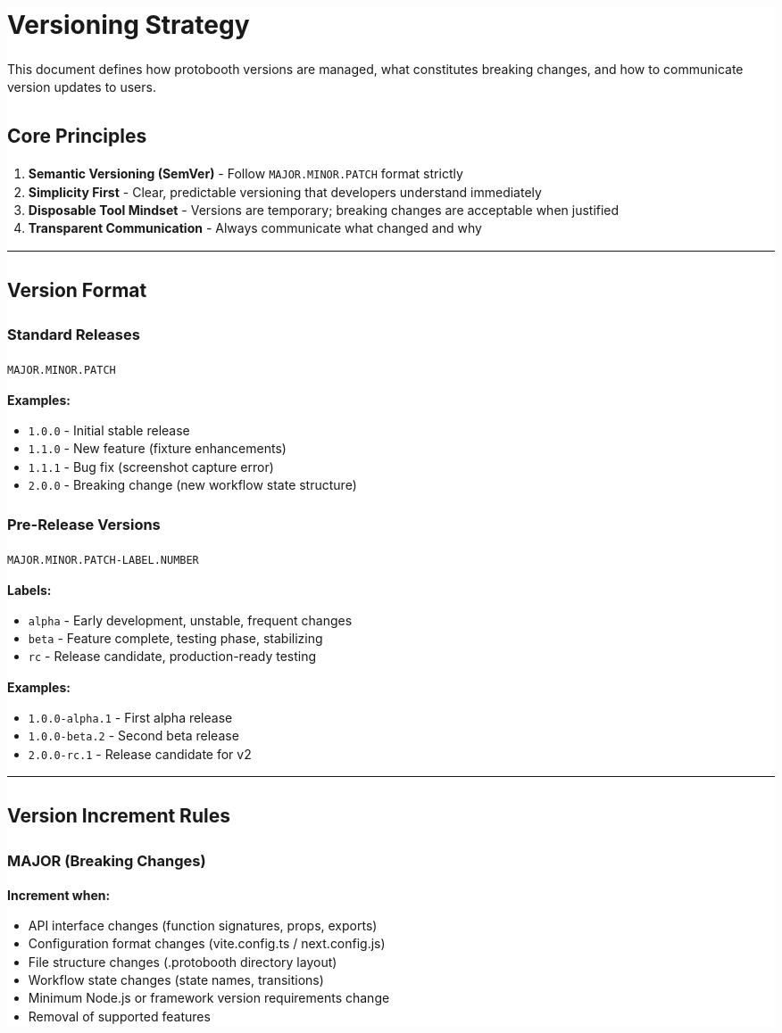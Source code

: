 # Versioning Strategy

This document defines how protobooth versions are managed, what constitutes breaking changes, and how to communicate version updates to users.

## Core Principles

1. **Semantic Versioning (SemVer)** - Follow `MAJOR.MINOR.PATCH` format strictly
2. **Simplicity First** - Clear, predictable versioning that developers understand immediately
3. **Disposable Tool Mindset** - Versions are temporary; breaking changes are acceptable when justified
4. **Transparent Communication** - Always communicate what changed and why

---

## Version Format

### Standard Releases

```
MAJOR.MINOR.PATCH
```

**Examples:**
- `1.0.0` - Initial stable release
- `1.1.0` - New feature (fixture enhancements)
- `1.1.1` - Bug fix (screenshot capture error)
- `2.0.0` - Breaking change (new workflow state structure)

### Pre-Release Versions

```
MAJOR.MINOR.PATCH-LABEL.NUMBER
```

**Labels:**
- `alpha` - Early development, unstable, frequent changes
- `beta` - Feature complete, testing phase, stabilizing
- `rc` - Release candidate, production-ready testing

**Examples:**
- `1.0.0-alpha.1` - First alpha release
- `1.0.0-beta.2` - Second beta release
- `2.0.0-rc.1` - Release candidate for v2

---

## Version Increment Rules

### MAJOR (Breaking Changes)

**Increment when:**
- API interface changes (function signatures, props, exports)
- Configuration format changes (vite.config.ts / next.config.js)
- File structure changes (.protobooth directory layout)
- Workflow state changes (state names, transitions)
- Minimum Node.js or framework version requirements change
- Removal of supported features
